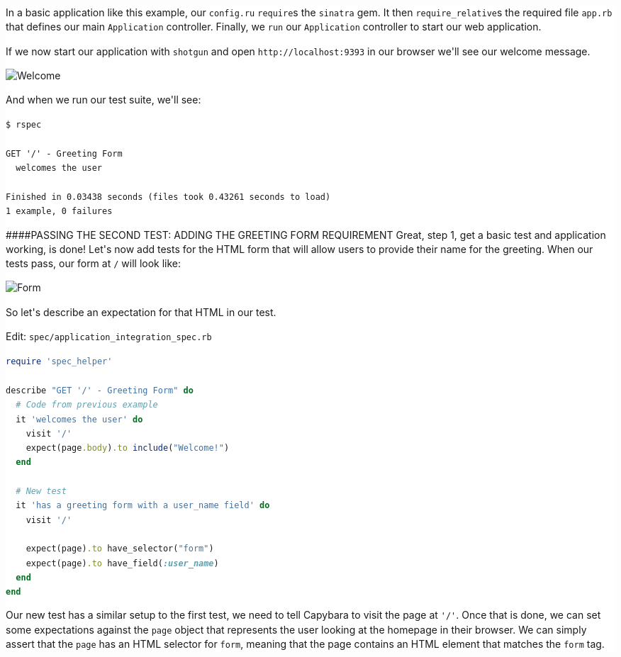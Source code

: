 In a basic application like this example, our `config.ru` `require`s the `sinatra` gem. It then `require_relative`s the required file `app.rb` that defines our main `Application` controller. Finally, we `run` our `Application` controller to start our web application.

If we now start our application with `shotgun` and open `http://localhost:9393` in our browser we'll see our welcome message.

![Welcome](https://dl.dropboxusercontent.com/s/bue5icj3yuz6iol/2015-09-29%20at%208.56%20PM.png)

And when we run our test suite, we'll see:

```
$ rspec
 
GET '/' - Greeting Form
  welcomes the user
 
Finished in 0.03438 seconds (files took 0.43261 seconds to load)
1 example, 0 failures
```

####PASSING THE SECOND TEST: ADDING THE GREETING FORM REQUIREMENT
Great, step 1, get a basic test and application working, is done! Let's now add tests for the HTML form that will allow users to provide their name for the greeting. When our tests pass, our form at `/` will look like:

![Form](https://dl.dropboxusercontent.com/s/1zocl86jv9qguth/2015-09-29%20at%206.00%20PM%20%281%29.png)

So let's describe an expectation for that HTML in our test.

Edit: `spec/application_integration_spec.rb`

```ruby
require 'spec_helper'
 
describe "GET '/' - Greeting Form" do
  # Code from previous example
  it 'welcomes the user' do
    visit '/'
    expect(page.body).to include("Welcome!")
  end
 
  # New test
  it 'has a greeting form with a user_name field' do
    visit '/'
 
    expect(page).to have_selector("form")
    expect(page).to have_field(:user_name)
  end
end
```

Our new test has a similar setup to the first test, we need to tell Capybara to visit the page at `'/'`. Once that is done, we can set some expectations against the `page` object that represents the user looking at the homepage in their browser. We can simply assert that the `page` has an HTML selector for `form`, meaning that the page contains an HTML element that matches the `form` tag.

